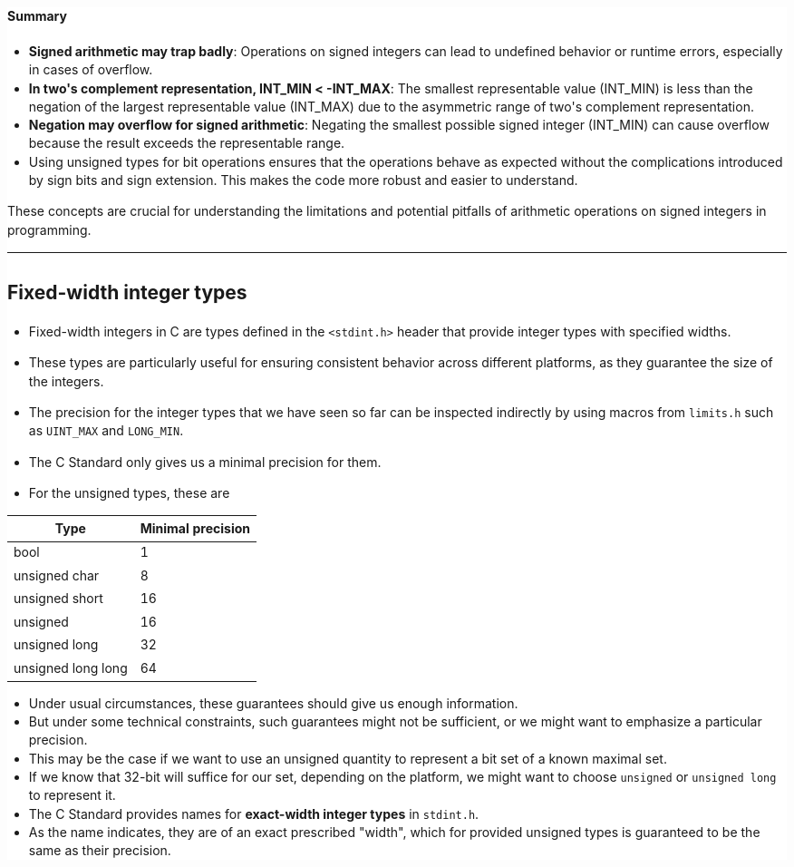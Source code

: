 #### Summary

- **Signed arithmetic may trap badly**: Operations on signed integers can lead to undefined behavior or runtime errors, especially in cases of overflow.
- **In two's complement representation, INT_MIN < -INT_MAX**: The smallest representable value (INT_MIN) is less than the negation of the largest representable value (INT_MAX) due to the asymmetric range of two's complement representation.
- **Negation may overflow for signed arithmetic**: Negating the smallest possible signed integer (INT_MIN) can cause overflow because the result exceeds the representable range.
- Using unsigned types for bit operations ensures that the operations behave as expected without the complications introduced by sign bits and sign extension. This makes the code more robust and easier to understand.

These concepts are crucial for understanding the limitations and potential pitfalls of arithmetic operations on signed integers in programming.

---

## Fixed-width integer types

- Fixed-width integers in C are types defined in the `<stdint.h>` header that provide integer types with specified widths. 
- These types are particularly useful for ensuring consistent behavior across different platforms, as they guarantee the size of the integers.

- The precision for the integer types that we have seen so far can be inspected indirectly by using macros from `limits.h` such as `UINT_MAX` and `LONG_MIN`.
- The C Standard only gives us a minimal precision for them.
- For the unsigned types, these are

| Type               | Minimal precision |
| ------------------ | ----------------- |
| bool               | 1                 |
| unsigned char      | 8                 |
| unsigned short     | 16                |
| unsigned           | 16                |
| unsigned long      | 32                |
| unsigned long long | 64                |

- Under usual circumstances, these guarantees should give us enough information.
- But under some technical constraints, such guarantees might not be sufficient, or we might want to emphasize a particular precision.
- This may be the case if we want to use an unsigned quantity to represent a bit set of a known maximal set.
- If we know that 32-bit will suffice for our set, depending on the platform, we might want to choose `unsigned` or `unsigned long` to represent it.
- The C Standard provides names for **exact-width integer types** in `stdint.h`.
- As the name indicates, they are of an exact prescribed "width", which for provided unsigned types is guaranteed to be the same as their precision.
